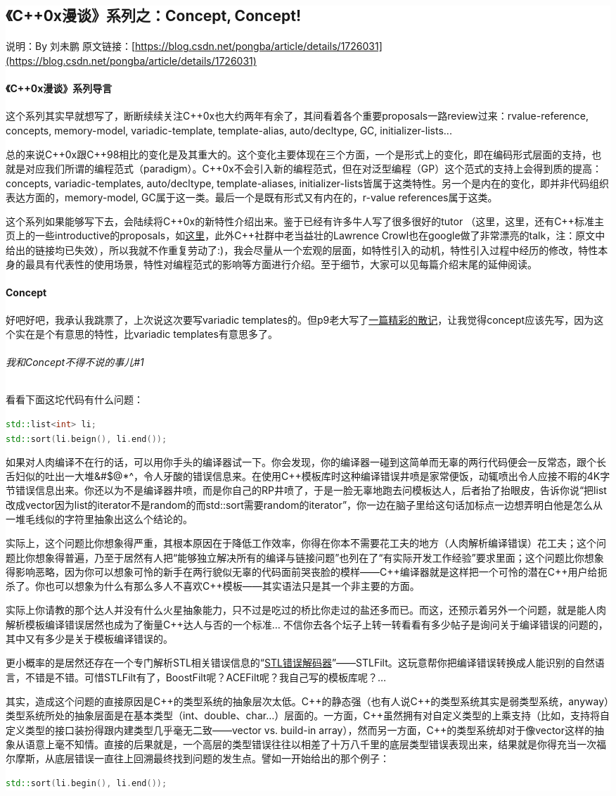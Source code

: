 ## **《C++0x漫谈》系列之：Concept, Concept!**

说明：By 刘未鹏  原文链接：[https://blog.csdn.net/pongba/article/details/1726031](https://blog.csdn.net/pongba/article/details/1726031)

#### 《C++0x漫谈》系列导言

这个系列其实早就想写了，断断续续关注C++0x也大约两年有余了，其间看着各个重要proposals一路review过来：rvalue-reference, concepts, memory-model, variadic-template, template-alias, auto/decltype, GC, initializer-lists...

总的来说C++0x跟C++98相比的变化是及其重大的。这个变化主要体现在三个方面，一个是形式上的变化，即在编码形式层面的支持，也就是对应我们所谓的编程范式（paradigm）。C++0x不会引入新的编程范式，但在对泛型编程（GP）这个范式的支持上会得到质的提高：concepts, variadic-templates, auto/decltype, template-aliases, initializer-lists皆属于这类特性。另一个是内在的变化，即并非代码组织表达方面的，memory-model, GC属于这一类。最后一个是既有形式又有内在的，r-value references属于这类。

这个系列如果能够写下去，会陆续将C++0x的新特性介绍出来。鉴于已经有许多牛人写了很多很好的tutor （这里，这里，还有C++标准主页上的一些introductive的proposals，如[这里](http://www.open-std.org/jtc1/sc22/wg21/docs/papers/2006/n2087.pdf)，此外C++社群中老当益壮的Lawrence Crowl也在google做了非常漂亮的talk，注：原文中给出的链接均已失效），所以我就不作重复劳动了:)，我会尽量从一个宏观的层面，如特性引入的动机，特性引入过程中经历的修改，特性本身的最具有代表性的使用场景，特性对编程范式的影响等方面进行介绍。至于细节，大家可以见每篇介绍末尾的延伸阅读。

#### Concept

好吧好吧，我承认我跳票了，上次说这次要写variadic templates的。但p9老大写了[一篇精彩的散记](https://blog.csdn.net/g9yuayon/article/details/1694766)，让我觉得concept应该先写，因为这个实在是个有意思的特性，比variadic templates有意思多了。

###### 我和Concept不得不说的事儿#1

看看下面这坨代码有什么问题：

```c++
std::list<int> li;
std::sort(li.beign(), li.end());
```

如果对人肉编译不在行的话，可以用你手头的编译器试一下。你会发现，你的编译器一碰到这简单而无辜的两行代码便会一反常态，跟个长舌妇似的吐出一大堆&#$@*^，令人牙酸的错误信息来。在使用C++模板库时这种编译错误井喷是家常便饭，动辄喷出令人应接不暇的4K字节错误信息出来。你还以为不是编译器井喷，而是你自己的RP井喷了，于是一脸无辜地跑去问模板达人，后者抬了抬眼皮，告诉你说“把list改成vector因为list的iterator不是random的而std::sort需要random的iterator”，你一边在脑子里给这句话加标点一边想弄明白他是怎么从一堆毛线似的字符里抽象出这么个结论的。

实际上，这个问题比你想象得严重，其根本原因在于降低工作效率，你得在你本不需要花工夫的地方（人肉解析编译错误）花工夫；这个问题比你想象得普遍，乃至于居然有人把“能够独立解决所有的编译与链接问题”也列在了“有实际开发工作经验”要求里面；这个问题比你想象得影响恶略，因为你可以想象可怜的新手在两行貌似无辜的代码面前哭丧脸的模样——C++编译器就是这样把一个可怜的潜在C++用户给扼杀了。你也可以想象为什么有那么多人不喜欢C++模板——其实语法只是其一个非主要的方面。

实际上你请教的那个达人并没有什么火星抽象能力，只不过是吃过的桥比你走过的盐还多而已。而这，还预示着另外一个问题，就是能人肉解析模板编译错误居然也成为了衡量C++达人与否的一个标准… 不信你去各个坛子上转一转看看有多少帖子是询问关于编译错误的问题的，其中又有多少是关于模板编译错误的。

更小概率的是居然还存在一个专门解析STL相关错误信息的“[STL错误解码器](http://www.bdsoft.com/tools/stlfilt.html)”——STLFilt。这玩意帮你把编译错误转换成人能识别的自然语言，不错是不错。可惜STLFilt有了，BoostFilt呢？ACEFilt呢？我自己写的模板库呢？…

其实，造成这个问题的直接原因是C++的类型系统的抽象层次太低。C++的静态强（也有人说C++的类型系统其实是弱类型系统，anyway）类型系统所处的抽象层面是在基本类型（int、double、char…）层面的。一方面，C++虽然拥有对自定义类型的上乘支持（比如，支持将自定义类型的接口装扮得跟内建类型几乎毫无二致——vector vs. build-in array），然而另一方面，C++的类型系统却对于像vector这样的抽象从语意上毫不知情。直接的后果就是，一个高层的类型错误往往以相差了十万八千里的底层类型错误表现出来，结果就是你得充当一次福尔摩斯，从底层错误一直往上回溯最终找到问题的发生点。譬如一开始给出的那个例子：

```c++
std::sort(li.begin(), li.end());
```
